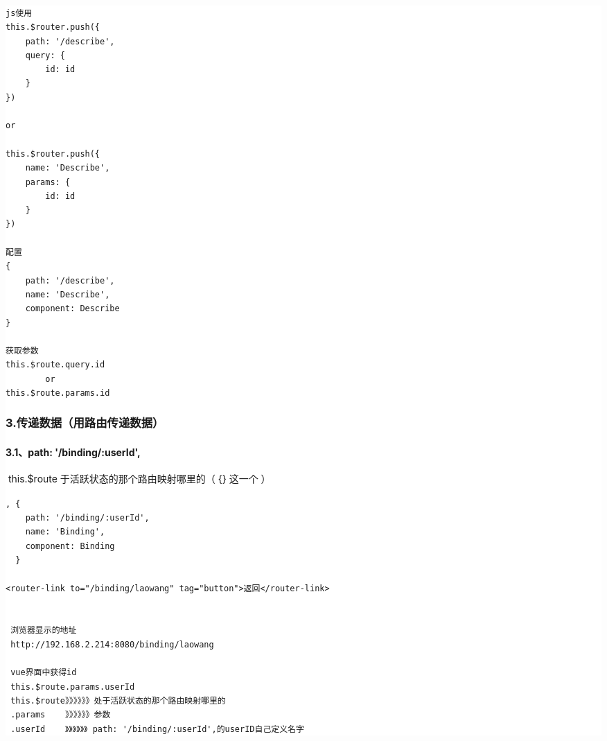 ```
js使用
this.$router.push({
    path: '/describe',
    query: {
    	id: id
    }
})

or

this.$router.push({
    name: 'Describe',
    params: {
    	id: id
    }
})

配置
{
    path: '/describe',
    name: 'Describe',
    component: Describe
}
   
获取参数
this.$route.query.id
		or
this.$route.params.id
```



### 3.传递数据（用路由传递数据）

#### 3.1、path: '/binding/:userId',

​		this.$route 于活跃状态的那个路由映射哪里的（ {} 这一个 ）

```
, {
    path: '/binding/:userId',
    name: 'Binding',
    component: Binding
  }
  
<router-link to="/binding/laowang" tag="button">返回</router-link>
   
   
 浏览器显示的地址
 http://192.168.2.214:8080/binding/laowang
 
 vue界面中获得id
 this.$route.params.userId
 this.$route》》》》》》处于活跃状态的那个路由映射哪里的
 .params	》》》》》》参数
 .userId	》》》》》》 path: '/binding/:userId',的userID自己定义名字
```
